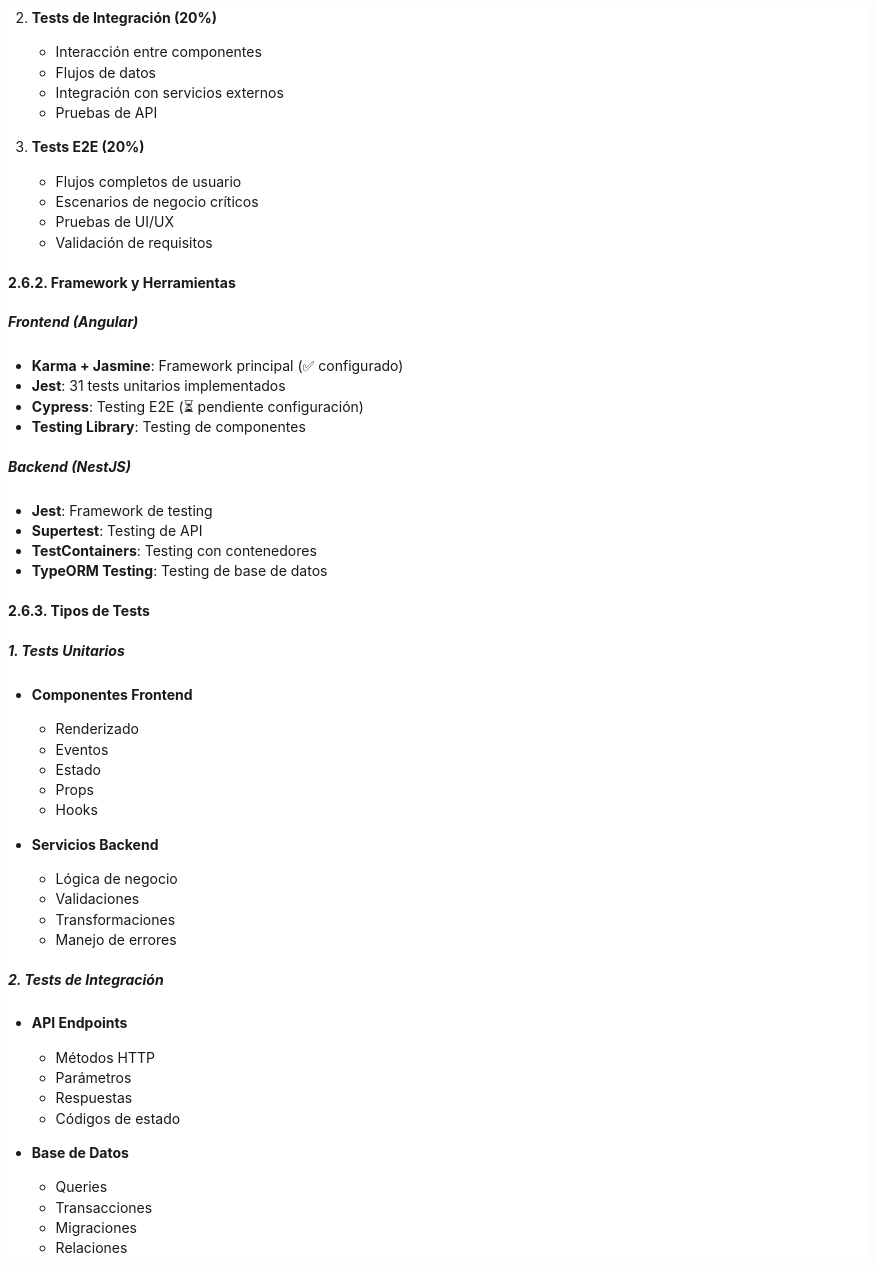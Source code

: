 2. **Tests de Integración (20%)**
   - Interacción entre componentes
   - Flujos de datos
   - Integración con servicios externos
   - Pruebas de API

3. **Tests E2E (20%)**
   - Flujos completos de usuario
   - Escenarios de negocio críticos
   - Pruebas de UI/UX
   - Validación de requisitos

#### 2.6.2. Framework y Herramientas

##### Frontend (Angular)

- **Karma + Jasmine**: Framework principal (✅ configurado)
- **Jest**: 31 tests unitarios implementados
- **Cypress**: Testing E2E (⏳ pendiente configuración)
- **Testing Library**: Testing de componentes

##### Backend (NestJS)

- **Jest**: Framework de testing
- **Supertest**: Testing de API
- **TestContainers**: Testing con contenedores
- **TypeORM Testing**: Testing de base de datos

#### 2.6.3. Tipos de Tests

##### 1. Tests Unitarios
- **Componentes Frontend**
  - Renderizado
  - Eventos
  - Estado
  - Props
  - Hooks

- **Servicios Backend**
  - Lógica de negocio
  - Validaciones
  - Transformaciones
  - Manejo de errores

##### 2. Tests de Integración
- **API Endpoints**
  - Métodos HTTP
  - Parámetros
  - Respuestas
  - Códigos de estado

- **Base de Datos**
  - Queries
  - Transacciones
  - Migraciones
  - Relaciones
